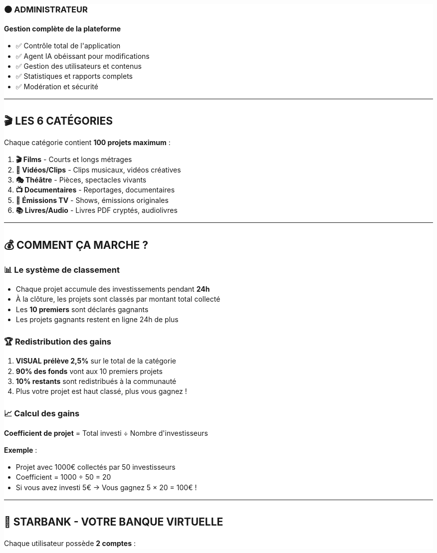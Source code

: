 ### ⚫ ADMINISTRATEUR
**Gestion complète de la plateforme**
- ✅ Contrôle total de l'application
- ✅ Agent IA obéissant pour modifications
- ✅ Gestion des utilisateurs et contenus
- ✅ Statistiques et rapports complets
- ✅ Modération et sécurité

---

## 🎬 LES 6 CATÉGORIES

Chaque catégorie contient **100 projets maximum** :

1. **🎬 Films** - Courts et longs métrages
2. **🎵 Vidéos/Clips** - Clips musicaux, vidéos créatives
3. **🎭 Théâtre** - Pièces, spectacles vivants
4. **📺 Documentaires** - Reportages, documentaires
5. **📡 Émissions TV** - Shows, émissions originales
6. **📚 Livres/Audio** - Livres PDF cryptés, audiolivres

---

## 💰 COMMENT ÇA MARCHE ?

### 📊 Le système de classement
- Chaque projet accumule des investissements pendant **24h**
- À la clôture, les projets sont classés par montant total collecté
- Les **10 premiers** sont déclarés gagnants
- Les projets gagnants restent en ligne 24h de plus

### 🏆 Redistribution des gains
1. **VISUAL prélève 2,5%** sur le total de la catégorie
2. **90% des fonds** vont aux 10 premiers projets
3. **10% restants** sont redistribués à la communauté
4. Plus votre projet est haut classé, plus vous gagnez !

### 📈 Calcul des gains
**Coefficient de projet** = Total investi ÷ Nombre d'investisseurs

**Exemple** : 
- Projet avec 1000€ collectés par 50 investisseurs
- Coefficient = 1000 ÷ 50 = 20
- Si vous avez investi 5€ → Vous gagnez 5 × 20 = 100€ !

---

## 🏦 STARBANK - VOTRE BANQUE VIRTUELLE

Chaque utilisateur possède **2 comptes** :
